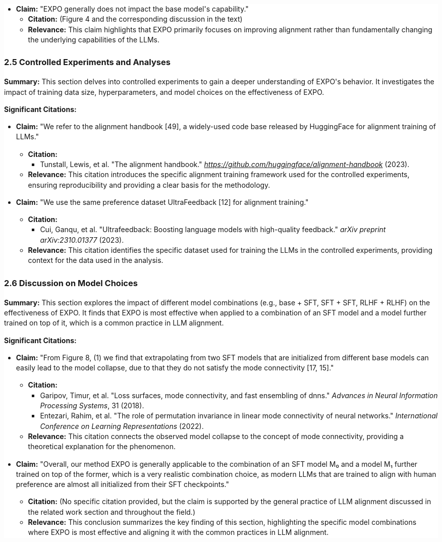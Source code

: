 * **Claim:** "EXPO generally does not impact the base model's capability."
    * **Citation:** (Figure 4 and the corresponding discussion in the text)
    * **Relevance:** This claim highlights that EXPO primarily focuses on improving alignment rather than fundamentally changing the underlying capabilities of the LLMs.


### 2.5 Controlled Experiments and Analyses

**Summary:** This section delves into controlled experiments to gain a deeper understanding of EXPO's behavior. It investigates the impact of training data size, hyperparameters, and model choices on the effectiveness of EXPO.

**Significant Citations:**

* **Claim:** "We refer to the alignment handbook [49], a widely-used code base released by HuggingFace for alignment training of LLMs."
    * **Citation:**
        * Tunstall, Lewis, et al. "The alignment handbook." *https://github.com/huggingface/alignment-handbook* (2023).
    * **Relevance:** This citation introduces the specific alignment training framework used for the controlled experiments, ensuring reproducibility and providing a clear basis for the methodology.

* **Claim:** "We use the same preference dataset UltraFeedback [12] for alignment training."
    * **Citation:**
        * Cui, Ganqu, et al. "Ultrafeedback: Boosting language models with high-quality feedback." *arXiv preprint arXiv:2310.01377* (2023).
    * **Relevance:** This citation identifies the specific dataset used for training the LLMs in the controlled experiments, providing context for the data used in the analysis.


### 2.6 Discussion on Model Choices

**Summary:** This section explores the impact of different model combinations (e.g., base + SFT, SFT + SFT, RLHF + RLHF) on the effectiveness of EXPO. It finds that EXPO is most effective when applied to a combination of an SFT model and a model further trained on top of it, which is a common practice in LLM alignment.

**Significant Citations:**

* **Claim:** "From Figure 8, (1) we find that extrapolating from two SFT models that are initialized from different base models can easily lead to the model collapse, due to that they do not satisfy the mode connectivity [17, 15]."
    * **Citation:**
        * Garipov, Timur, et al. "Loss surfaces, mode connectivity, and fast ensembling of dnns." *Advances in Neural Information Processing Systems*, 31 (2018).
        * Entezari, Rahim, et al. "The role of permutation invariance in linear mode connectivity of neural networks." *International Conference on Learning Representations* (2022).
    * **Relevance:** This citation connects the observed model collapse to the concept of mode connectivity, providing a theoretical explanation for the phenomenon.

* **Claim:** "Overall, our method EXPO is generally applicable to the combination of an SFT model M₀ and a model M₁ further trained on top of the former, which is a very realistic combination choice, as modern LLMs that are trained to align with human preference are almost all initialized from their SFT checkpoints."
    * **Citation:** (No specific citation provided, but the claim is supported by the general practice of LLM alignment discussed in the related work section and throughout the field.)
    * **Relevance:** This conclusion summarizes the key finding of this section, highlighting the specific model combinations where EXPO is most effective and aligning it with the common practices in LLM alignment.
